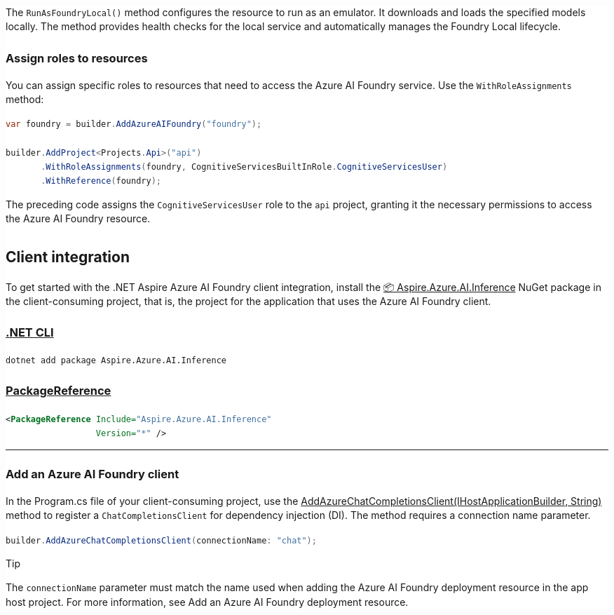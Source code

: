 

The `RunAsFoundryLocal()` method configures the resource to run as an emulator. It downloads and loads the specified models locally. The method provides health checks for the local service and automatically manages the Foundry Local lifecycle.

### Assign roles to resources



You can assign specific roles to resources that need to access the Azure AI Foundry service. Use the `WithRoleAssignments` method:

```csharp
var foundry = builder.AddAzureAIFoundry("foundry");

builder.AddProject<Projects.Api>("api")
       .WithRoleAssignments(foundry, CognitiveServicesBuiltInRole.CognitiveServicesUser)
       .WithReference(foundry);
```

The preceding code assigns the `CognitiveServicesUser` role to the `api` project, granting it the necessary permissions to access the Azure AI Foundry resource.

## Client integration

To get started with the .NET Aspire Azure AI Foundry client integration, install the [📦 Aspire.Azure.AI.Inference](https://www.nuget.org/packages/Aspire.Azure.AI.Inference) NuGet package in the client-consuming project, that is, the project for the application that uses the Azure AI Foundry client.

### [.NET CLI](#tab/dotnet-cli)

```dotnetcli
dotnet add package Aspire.Azure.AI.Inference
```

### [PackageReference](#tab/package-reference)

```xml
<PackageReference Include="Aspire.Azure.AI.Inference"
                  Version="*" />
```

---

### Add an Azure AI Foundry client

In the Program.cs file of your client-consuming project, use the [AddAzureChatCompletionsClient(IHostApplicationBuilder, String)](/dotnet/api/microsoft.extensions.hosting.aspireazureaiinferenceextensions.addazurechatcompletionsclient) method to register a `ChatCompletionsClient` for dependency injection (DI). The method requires a connection name parameter.

```csharp
builder.AddAzureChatCompletionsClient(connectionName: "chat");
```

> [!TIP]
> The `connectionName` parameter must match the name used when adding the Azure AI Foundry deployment resource in the app host project. For more information, see Add an Azure AI Foundry deployment resource.
